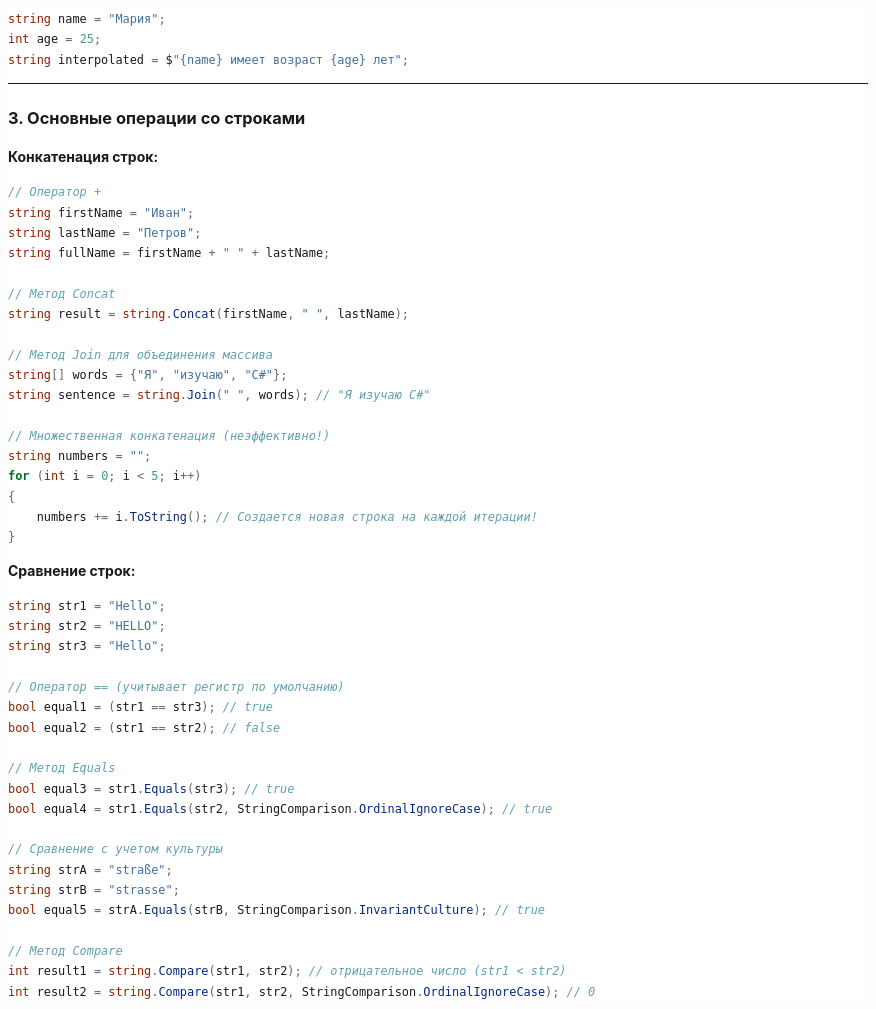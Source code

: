 ```csharp
string name = "Мария";
int age = 25;
string interpolated = $"{name} имеет возраст {age} лет";
```

---

### 3. Основные операции со строками

**Конкатенация строк:**

```csharp
// Оператор +
string firstName = "Иван";
string lastName = "Петров";
string fullName = firstName + " " + lastName;

// Метод Concat
string result = string.Concat(firstName, " ", lastName);

// Метод Join для объединения массива
string[] words = {"Я", "изучаю", "C#"};
string sentence = string.Join(" ", words); // "Я изучаю C#"

// Множественная конкатенация (неэффективно!)
string numbers = "";
for (int i = 0; i < 5; i++)
{
    numbers += i.ToString(); // Создается новая строка на каждой итерации!
}
```

**Сравнение строк:**

```csharp
string str1 = "Hello";
string str2 = "HELLO";
string str3 = "Hello";

// Оператор == (учитывает регистр по умолчанию)
bool equal1 = (str1 == str3); // true
bool equal2 = (str1 == str2); // false

// Метод Equals
bool equal3 = str1.Equals(str3); // true
bool equal4 = str1.Equals(str2, StringComparison.OrdinalIgnoreCase); // true

// Сравнение с учетом культуры
string strA = "straße";
string strB = "strasse";
bool equal5 = strA.Equals(strB, StringComparison.InvariantCulture); // true

// Метод Compare
int result1 = string.Compare(str1, str2); // отрицательное число (str1 < str2)
int result2 = string.Compare(str1, str2, StringComparison.OrdinalIgnoreCase); // 0
```
